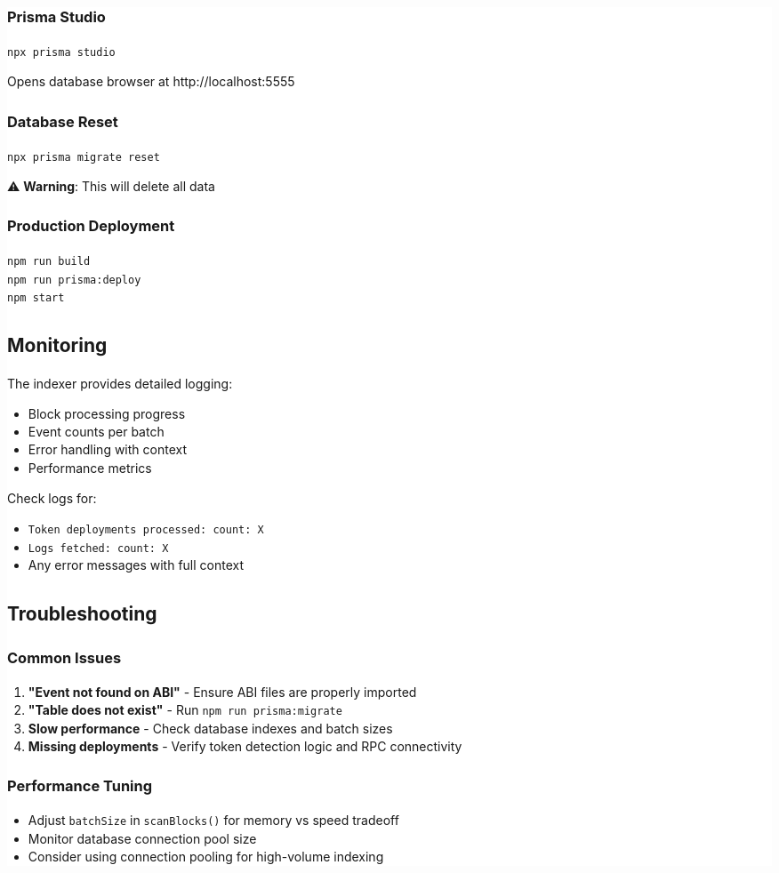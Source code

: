 ### Prisma Studio
```bash
npx prisma studio
```
Opens database browser at http://localhost:5555

### Database Reset
```bash
npx prisma migrate reset
```
⚠️ **Warning**: This will delete all data

### Production Deployment
```bash
npm run build
npm run prisma:deploy
npm start
```

## Monitoring

The indexer provides detailed logging:
- Block processing progress
- Event counts per batch
- Error handling with context
- Performance metrics

Check logs for:
- `Token deployments processed: count: X`
- `Logs fetched: count: X`
- Any error messages with full context

## Troubleshooting

### Common Issues

1. **"Event not found on ABI"** - Ensure ABI files are properly imported
2. **"Table does not exist"** - Run `npm run prisma:migrate`
3. **Slow performance** - Check database indexes and batch sizes
4. **Missing deployments** - Verify token detection logic and RPC connectivity

### Performance Tuning

- Adjust `batchSize` in `scanBlocks()` for memory vs speed tradeoff
- Monitor database connection pool size
- Consider using connection pooling for high-volume indexing 